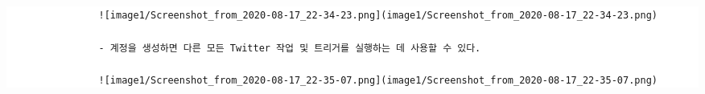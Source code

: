                     ![image1/Screenshot_from_2020-08-17_22-34-23.png](image1/Screenshot_from_2020-08-17_22-34-23.png)

                    - 계정을 생성하면 다른 모든 Twitter 작업 및 트리거를 실행하는 데 사용할 수 있다.

                    ![image1/Screenshot_from_2020-08-17_22-35-07.png](image1/Screenshot_from_2020-08-17_22-35-07.png)
